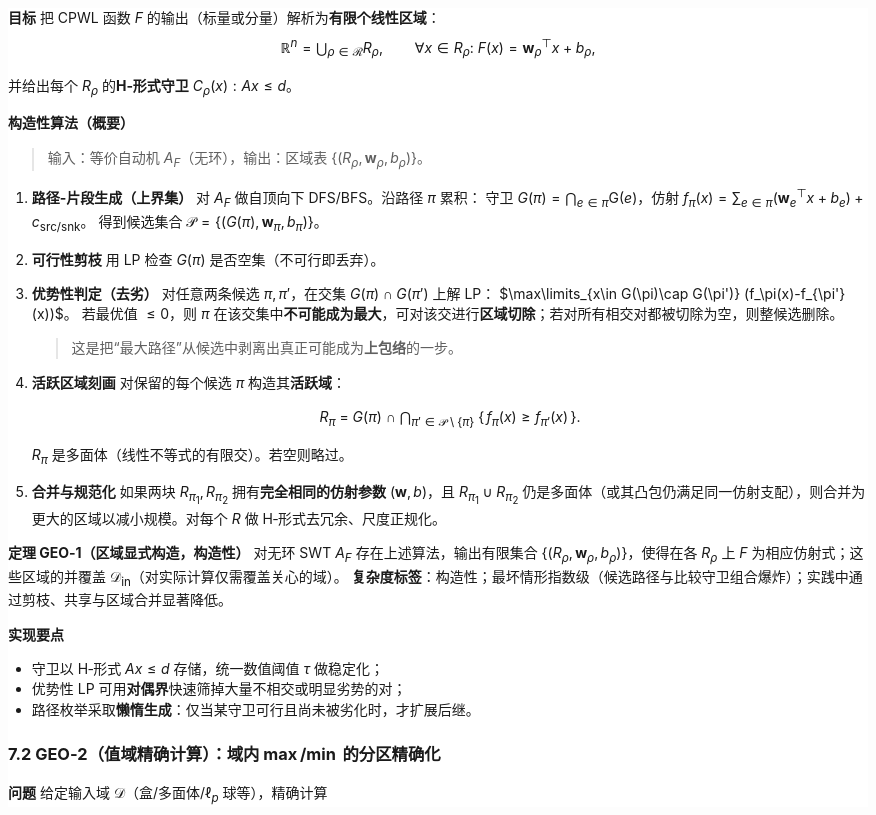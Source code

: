**目标**
把 CPWL 函数 $F$ 的输出（标量或分量）解析为**有限个线性区域**：
$$
\mathbb R^n=\bigcup_{\rho\in\mathcal R} R_\rho,\qquad
\forall x\in R_\rho:\ F(x)=\mathbf w_\rho^\top x+b_\rho,
$$

并给出每个 $R_\rho$ 的**H‑形式守卫** $C_\rho(x):Ax\le d$。

**构造性算法（概要）**

> 输入：等价自动机 $A_F$（无环），输出：区域表 $\{(R_\rho,\mathbf w_\rho,b_\rho)\}$。

1. **路径‑片段生成（上界集）**
   对 $A_F$ 做自顶向下 DFS/BFS。沿路径 $\pi$ 累积：
   守卫 $G(\pi)=\bigcap_{e\in\pi}\mathsf G(e)$，仿射 $f_\pi(x)=\sum_{e\in\pi}\bigl(\mathbf w_e^\top x+b_e\bigr)+c_{\text{src/snk}}$。
   得到候选集合 $\mathcal P=\{(G(\pi),\mathbf w_\pi,b_\pi)\}$。

2. **可行性剪枝**
   用 LP 检查 $G(\pi)$ 是否空集（不可行即丢弃）。

3. **优势性判定（去劣）**
   对任意两条候选 $\pi,\pi'$，在交集 $G(\pi)\cap G(\pi')$ 上解 LP：
   $\max\limits_{x\in G(\pi)\cap G(\pi')} (f_\pi(x)-f_{\pi'}(x))$。
   若最优值 $\le 0$，则 $\pi$ 在该交集中**不可能成为最大**，可对该交进行**区域切除**；若对所有相交对都被切除为空，则整候选删除。

   > 这是把“最大路径”从候选中剥离出真正可能成为**上包络**的一步。

4. **活跃区域刻画**
   对保留的每个候选 $\pi$ 构造其**活跃域**：

   $$
   R_\pi\ =\ G(\pi)\ \cap\ \bigcap_{\pi'\in \mathcal P\setminus\{\pi\}}\ \{\,f_\pi(x)\ge f_{\pi'}(x)\,\}.
   $$

   $R_\pi$ 是多面体（线性不等式的有限交）。若空则略过。

5. **合并与规范化**
   如果两块 $R_{\pi_1},R_{\pi_2}$ 拥有**完全相同的仿射参数** $(\mathbf w,b)$，且 $R_{\pi_1}\cup R_{\pi_2}$ 仍是多面体（或其凸包仍满足同一仿射支配），则合并为更大的区域以减小规模。对每个 $R$ 做 H‑形式去冗余、尺度正规化。

**定理 GEO‑1（区域显式构造，构造性）**
对无环 SWT $A_F$ 存在上述算法，输出有限集合 $\{(R_\rho,\mathbf w_\rho,b_\rho)\}$，使得在各 $R_\rho$ 上 $F$ 为相应仿射式；这些区域的并覆盖 $\mathcal D_{\text{in}}$（对实际计算仅需覆盖关心的域）。
**复杂度标签**：构造性；最坏情形指数级（候选路径与比较守卫组合爆炸）；实践中通过剪枝、共享与区域合并显著降低。

**实现要点**

* 守卫以 H‑形式 $Ax\le d$ 存储，统一数值阈值 $\tau$ 做稳定化；
* 优势性 LP 可用**对偶界**快速筛掉大量不相交或明显劣势的对；
* 路径枚举采取**懒惰生成**：仅当某守卫可行且尚未被劣化时，才扩展后继。

### 7.2 **GEO‑2（值域精确计算）**：域内 $\max/\min$ 的分区精确化

**问题**
给定输入域 $\mathcal D$（盒/多面体/$\ell_p$ 球等），精确计算
